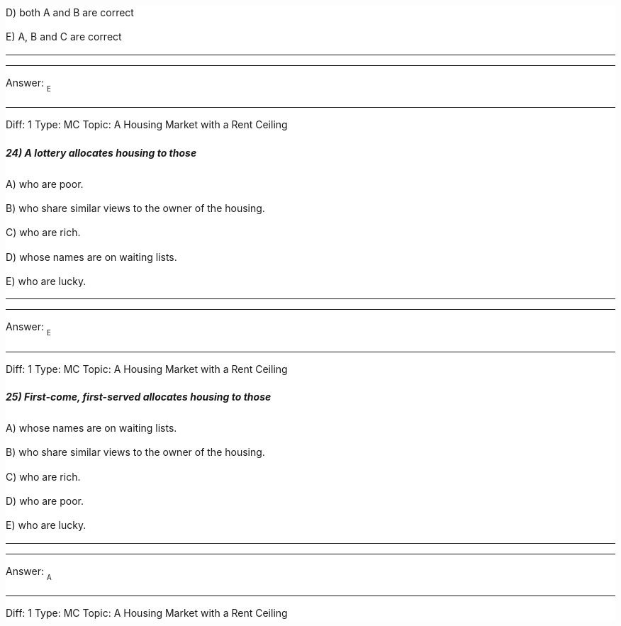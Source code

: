 D\) both A and B are correct

E\) A, B and C are correct




---
---
Answer: <sub><sub>E<sub><sub>

---

 Diff: 1 Type: MC
 Topic: A Housing Market with a Rent Ceiling

##### 24\) A lottery allocates housing to those

A\) who are poor.

B\) who share similar views to the owner of the housing.

C\) who are rich.

D\) whose names are on waiting lists.

E\) who are lucky.




---
---
Answer: <sub><sub>E<sub><sub>

---

 Diff: 1 Type: MC
 Topic: A Housing Market with a Rent Ceiling

##### 25\) First-come, first-served allocates housing to those

A\) whose names are on waiting lists.

B\) who share similar views to the owner of the housing.

C\) who are rich.

D\) who are poor.

E\) who are lucky.




---
---
Answer: <sub><sub>A<sub><sub>

---

 Diff: 1 Type: MC
 Topic: A Housing Market with a Rent Ceiling
